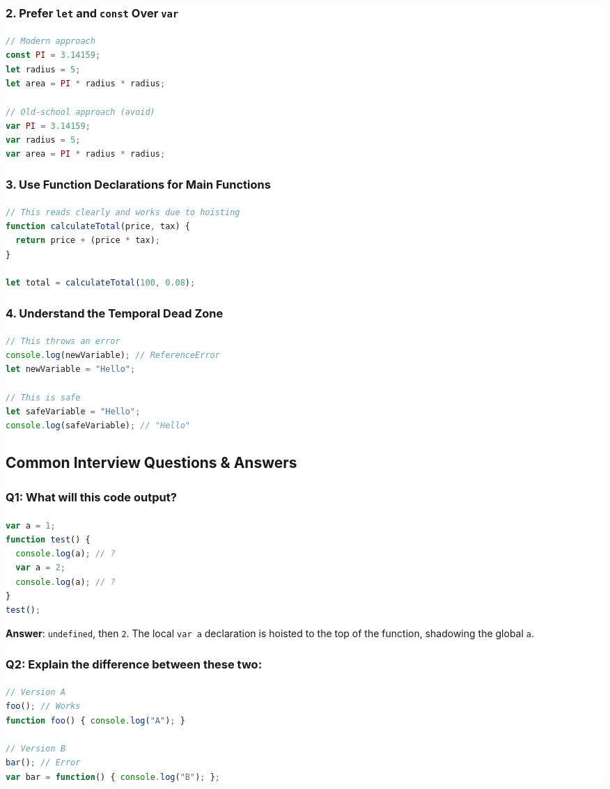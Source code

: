 ### 2. Prefer `let` and `const` Over `var`
```javascript
// Modern approach
const PI = 3.14159;
let radius = 5;
let area = PI * radius * radius;

// Old-school approach (avoid)
var PI = 3.14159;
var radius = 5;
var area = PI * radius * radius;
```

### 3. Use Function Declarations for Main Functions
```javascript
// This reads clearly and works due to hoisting
function calculateTotal(price, tax) {
  return price + (price * tax);
}

let total = calculateTotal(100, 0.08);
```

### 4. Understand the Temporal Dead Zone
```javascript
// This throws an error
console.log(newVariable); // ReferenceError
let newVariable = "Hello";

// This is safe
let safeVariable = "Hello";
console.log(safeVariable); // "Hello"
```

## Common Interview Questions & Answers

### Q1: What will this code output?
```javascript
var a = 1;
function test() {
  console.log(a); // ?
  var a = 2;
  console.log(a); // ?
}
test();
```

**Answer**: `undefined`, then `2`. The local `var a` declaration is hoisted to the top of the function, shadowing the global `a`.

### Q2: Explain the difference between these two:
```javascript
// Version A
foo(); // Works
function foo() { console.log("A"); }

// Version B  
bar(); // Error
var bar = function() { console.log("B"); };
```
